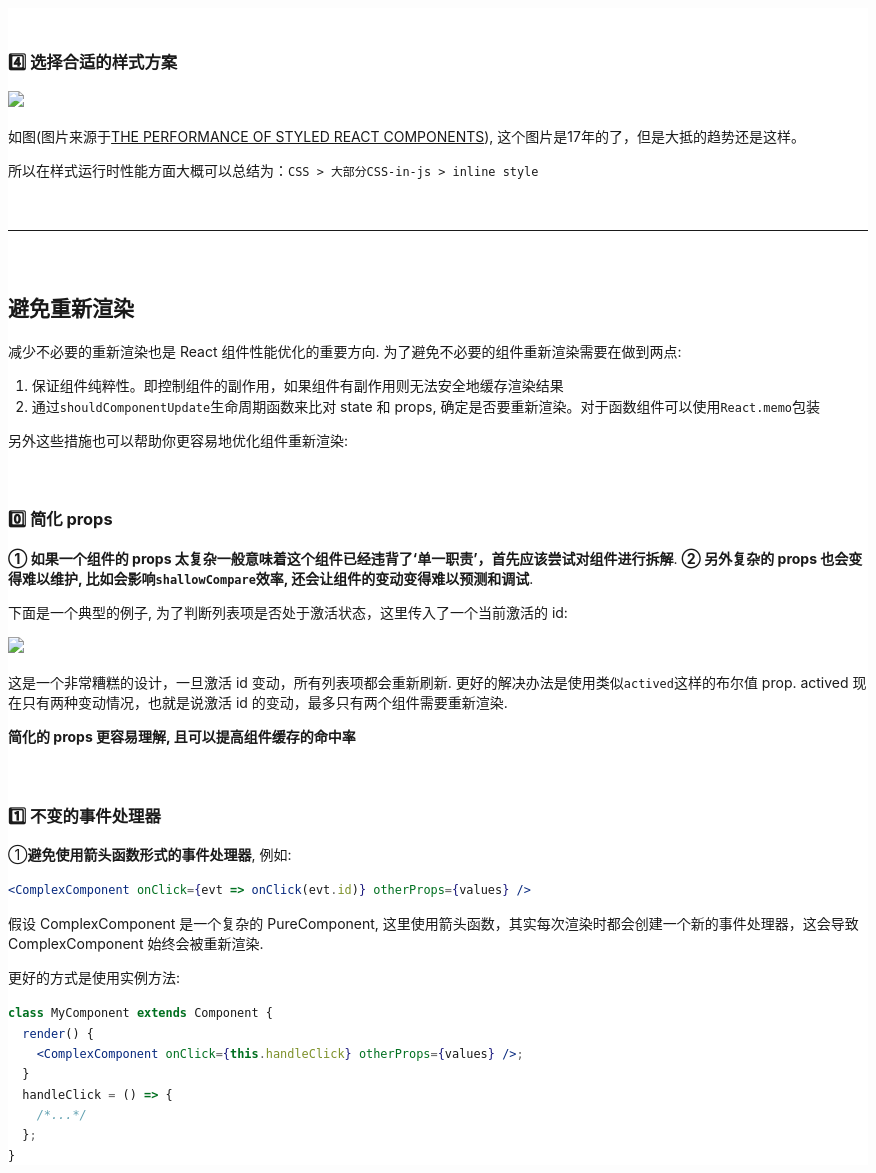 <br>

### 4️⃣ 选择合适的样式方案

![](https://bobi.ink/images/09/style-compare.png)

如图(图片来源于[THE PERFORMANCE OF STYLED REACT COMPONENTS](https://blog.primehammer.com/the-performance-of-styled-react-components/)), 这个图片是17年的了，但是大抵的趋势还是这样。

所以在样式运行时性能方面大概可以总结为：`CSS > 大部分CSS-in-js > inline style`

<br>

---

<br>

## 避免重新渲染

减少不必要的重新渲染也是 React 组件性能优化的重要方向. 为了避免不必要的组件重新渲染需要在做到两点:

1. 保证组件纯粹性。即控制组件的副作用，如果组件有副作用则无法安全地缓存渲染结果
2. 通过`shouldComponentUpdate`生命周期函数来比对 state 和 props, 确定是否要重新渲染。对于函数组件可以使用`React.memo`包装

另外这些措施也可以帮助你更容易地优化组件重新渲染:

<br>

### 0️⃣ 简化 props

**① 如果一个组件的 props 太复杂一般意味着这个组件已经违背了‘单一职责’，首先应该尝试对组件进行拆解**.
**② 另外复杂的 props 也会变得难以维护, 比如会影响`shallowCompare`效率, 还会让组件的变动变得难以预测和调试**.

下面是一个典型的例子, 为了判断列表项是否处于激活状态，这里传入了一个当前激活的 id:

  ![](https://bobi.ink/images/09/list.png)

这是一个非常糟糕的设计，一旦激活 id 变动，所有列表项都会重新刷新. 更好的解决办法是使用类似`actived`这样的布尔值 prop. actived 现在只有两种变动情况，也就是说激活 id 的变动，最多只有两个组件需要重新渲染.

**简化的 props 更容易理解, 且可以提高组件缓存的命中率**

<br>

### 1️⃣ 不变的事件处理器

①**避免使用箭头函数形式的事件处理器**, 例如:

```jsx
<ComplexComponent onClick={evt => onClick(evt.id)} otherProps={values} />
```

假设 ComplexComponent 是一个复杂的 PureComponent, 这里使用箭头函数，其实每次渲染时都会创建一个新的事件处理器，这会导致 ComplexComponent 始终会被重新渲染.

更好的方式是使用实例方法:

```jsx
class MyComponent extends Component {
  render() {
    <ComplexComponent onClick={this.handleClick} otherProps={values} />;
  }
  handleClick = () => {
    /*...*/
  };
}
```
